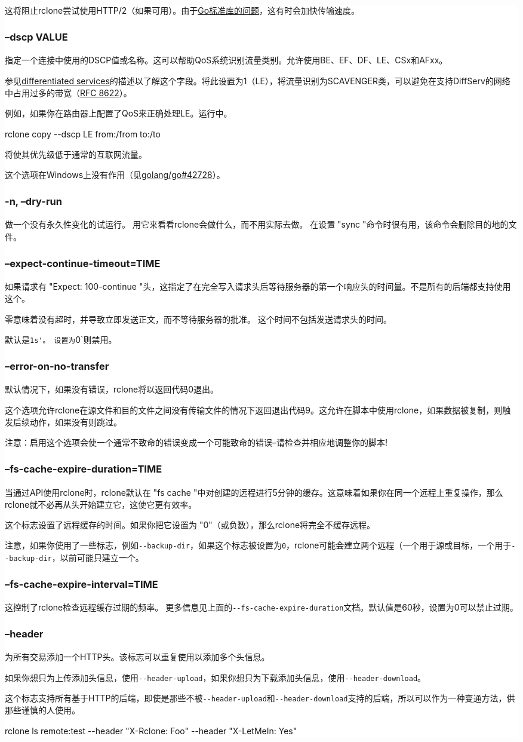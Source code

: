 这将阻止rclone尝试使用HTTP/2（如果可用）。由于[Go标准库的问题](https://github.com/golang/go/issues/37373)，这有时会加快传输速度。

### –dscp VALUE

指定一个连接中使用的DSCP值或名称。这可以帮助QoS系统识别流量类别。允许使用BE、EF、DF、LE、CSx和AFxx。

参见[differentiated services](https://en.wikipedia.org/wiki/Differentiated_services)的描述以了解这个字段。将此设置为1（LE），将流量识别为SCAVENGER类，可以避免在支持DiffServ的网络中占用过多的带宽（[RFC 8622](https://tools.ietf.org/html/rfc8622)）。

例如，如果你在路由器上配置了QoS来正确处理LE。运行中。

rclone copy --dscp LE from:/from to:/to

将使其优先级低于通常的互联网流量。

这个选项在Windows上没有作用（见[golang/go#42728](https://github.com/golang/go/issues/42728)）。

### -n, –dry-run

做一个没有永久性变化的试运行。 用它来看看rclone会做什么，而不用实际去做。 在设置 "sync "命令时很有用，该命令会删除目的地的文件。

### –expect-continue-timeout=TIME

如果请求有 "Expect: 100-continue "头，这指定了在完全写入请求头后等待服务器的第一个响应头的时间量。不是所有的后端都支持使用这个。

零意味着没有超时，并导致立即发送正文，而不等待服务器的批准。 这个时间不包括发送请求头的时间。

默认是`1s'。 设置为`0`则禁用。

### –error-on-no-transfer

默认情况下，如果没有错误，rclone将以返回代码0退出。

这个选项允许rclone在源文件和目的文件之间没有传输文件的情况下返回退出代码9。这允许在脚本中使用rclone，如果数据被复制，则触发后续动作，如果没有则跳过。

注意：启用这个选项会使一个通常不致命的错误变成一个可能致命的错误–请检查并相应地调整你的脚本!

### –fs-cache-expire-duration=TIME

当通过API使用rclone时，rclone默认在 "fs cache "中对创建的远程进行5分钟的缓存。这意味着如果你在同一个远程上重复操作，那么rclone就不必再从头开始建立它，这使它更有效率。

这个标志设置了远程缓存的时间。如果你把它设置为 "0"（或负数），那么rclone将完全不缓存远程。

注意，如果你使用了一些标志，例如`--backup-dir`，如果这个标志被设置为`0`，rclone可能会建立两个远程（一个用于源或目标，一个用于`--backup-dir`，以前可能只建立一个。

### –fs-cache-expire-interval=TIME

这控制了rclone检查远程缓存过期的频率。 更多信息见上面的`--fs-cache-expire-duration`文档。默认值是60秒，设置为0可以禁止过期。

### –header

为所有交易添加一个HTTP头。该标志可以重复使用以添加多个头信息。

如果你想只为上传添加头信息，使用`--header-upload`，如果你想只为下载添加头信息，使用`--header-download`。

这个标志支持所有基于HTTP的后端，即使是那些不被`--header-upload`和`--header-download`支持的后端，所以可以作为一种变通方法，供那些谨慎的人使用。

rclone ls remote:test --header "X-Rclone: Foo" --header "X-LetMeIn: Yes"
